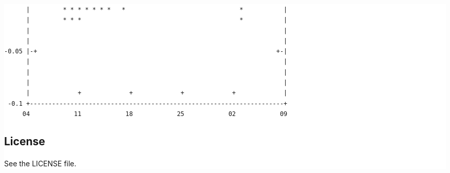  ```
       |         * * * * * * *   *                               *           | 
       |         * * *                                           *           | 
       |                                                                     | 
       |                                                                     | 
 -0.05 |-+                                                                 +-| 
       |                                                                     | 
       |                                                                     | 
       |                                                                     | 
       |             +             +             +             +             | 
  -0.1 +---------------------------------------------------------------------+ 
      04            11            18            25            02            09 

 ``` 
 

## License

See the LICENSE file.


